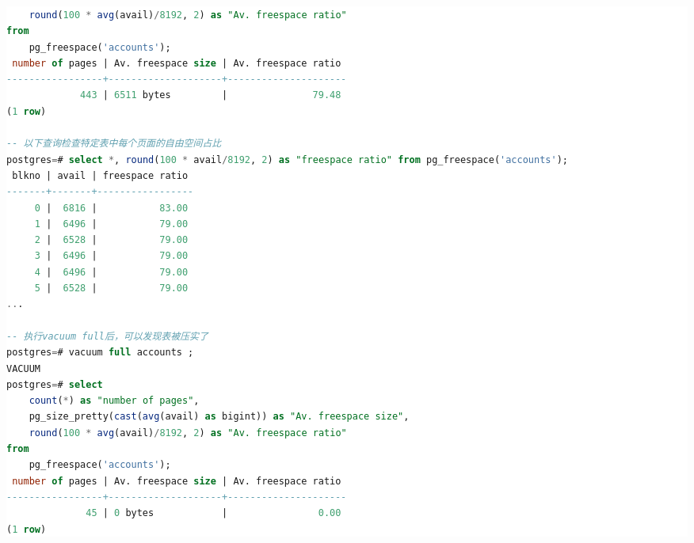 ```sql
    round(100 * avg(avail)/8192, 2) as "Av. freespace ratio"
from
    pg_freespace('accounts');
 number of pages | Av. freespace size | Av. freespace ratio
-----------------+--------------------+---------------------
             443 | 6511 bytes         |               79.48
(1 row)

-- 以下查询检查特定表中每个页面的自由空间占比
postgres=# select *, round(100 * avail/8192, 2) as "freespace ratio" from pg_freespace('accounts');
 blkno | avail | freespace ratio
-------+-------+-----------------
     0 |  6816 |           83.00
     1 |  6496 |           79.00
     2 |  6528 |           79.00
     3 |  6496 |           79.00
     4 |  6496 |           79.00
     5 |  6528 |           79.00
...

-- 执行vacuum full后，可以发现表被压实了
postgres=# vacuum full accounts ;
VACUUM
postgres=# select
    count(*) as "number of pages",
    pg_size_pretty(cast(avg(avail) as bigint)) as "Av. freespace size",
    round(100 * avg(avail)/8192, 2) as "Av. freespace ratio"
from
    pg_freespace('accounts');
 number of pages | Av. freespace size | Av. freespace ratio
-----------------+--------------------+---------------------
              45 | 0 bytes            |                0.00
(1 row)
```
